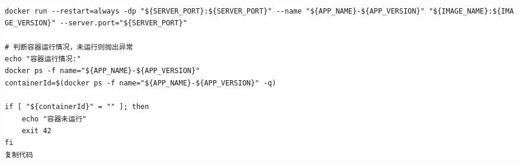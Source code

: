 ```
docker run --restart=always -dp "${SERVER_PORT}:${SERVER_PORT}" --name "${APP_NAME}-${APP_VERSION}" "${IMAGE_NAME}:${IMAGE_VERSION}" --server.port="${SERVER_PORT}"

# 判断容器运行情况，未运行则抛出异常
echo "容器运行情况:"
docker ps -f name="${APP_NAME}-${APP_VERSION}"
containerId=$(docker ps -f name="${APP_NAME}-${APP_VERSION}" -q)

if [ "${containerId}" = "" ]; then
    echo "容器未运行"
    exit 42
fi
复制代码
```